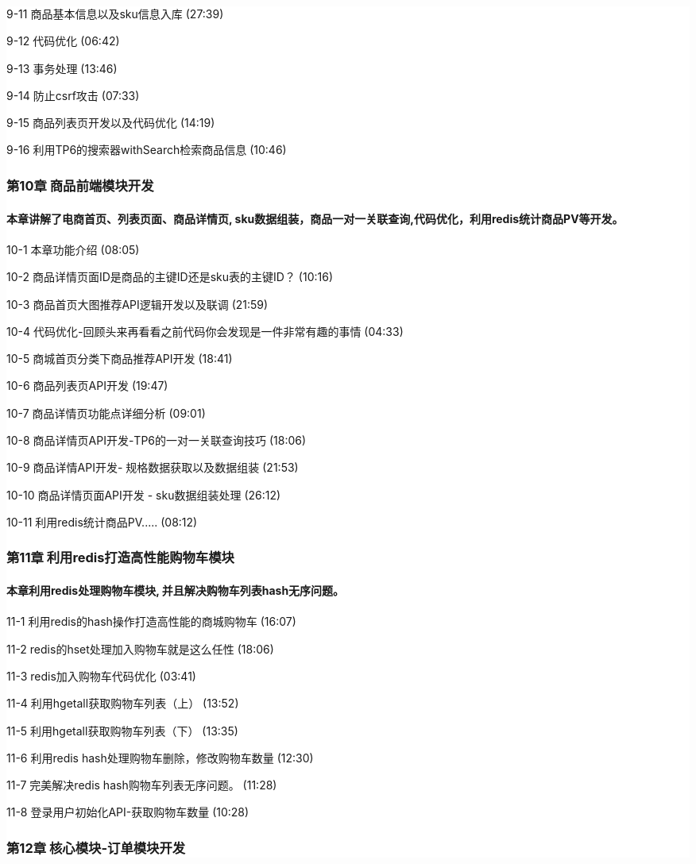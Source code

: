 9-11 商品基本信息以及sku信息入库 (27:39)

9-12 代码优化 (06:42)

9-13 事务处理 (13:46)

9-14 防止csrf攻击 (07:33)

9-15 商品列表页开发以及代码优化 (14:19)

9-16 利用TP6的搜索器withSearch检索商品信息 (10:46)


### 第10章 商品前端模块开发

#### 本章讲解了电商首页、列表页面、商品详情页, sku数据组装，商品一对一关联查询,代码优化，利用redis统计商品PV等开发。
10-1 本章功能介绍 (08:05)

10-2 商品详情页面ID是商品的主键ID还是sku表的主键ID？ (10:16)

10-3 商品首页大图推荐API逻辑开发以及联调 (21:59)

10-4 代码优化-回顾头来再看看之前代码你会发现是一件非常有趣的事情 (04:33)

10-5 商城首页分类下商品推荐API开发 (18:41)

10-6 商品列表页API开发 (19:47)

10-7 商品详情页功能点详细分析 (09:01)

10-8 商品详情页API开发-TP6的一对一关联查询技巧 (18:06)

10-9 商品详情API开发- 规格数据获取以及数据组装 (21:53)

10-10 商品详情页面API开发 - sku数据组装处理 (26:12)

10-11 利用redis统计商品PV..... (08:12)


### 第11章 利用redis打造高性能购物车模块

#### 本章利用redis处理购物车模块, 并且解决购物车列表hash无序问题。
11-1 利用redis的hash操作打造高性能的商城购物车 (16:07)

11-2 redis的hset处理加入购物车就是这么任性 (18:06)

11-3 redis加入购物车代码优化 (03:41)

11-4 利用hgetall获取购物车列表（上） (13:52)

11-5 利用hgetall获取购物车列表（下） (13:35)

11-6 利用redis hash处理购物车删除，修改购物车数量 (12:30)

11-7 完美解决redis hash购物车列表无序问题。 (11:28)

11-8 登录用户初始化API-获取购物车数量 (10:28)


### 第12章 核心模块-订单模块开发
